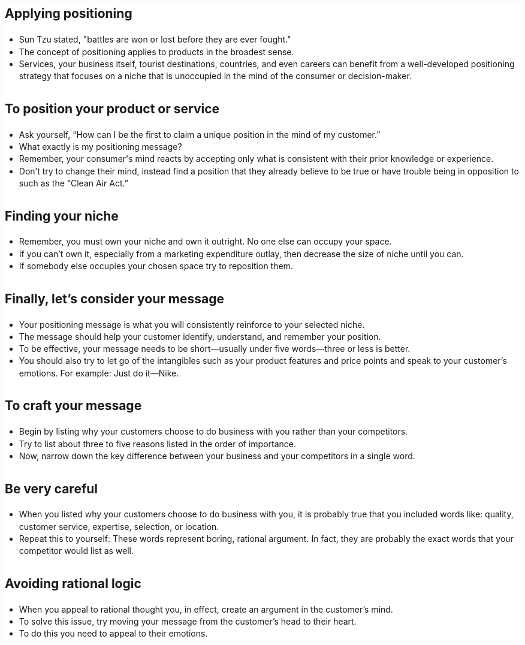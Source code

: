 ## Applying positioning

- Sun Tzu stated, "battles are won or lost before they are ever fought."
- The concept of positioning applies to products in the broadest sense.
- Services, your business itself, tourist destinations, countries, and even careers can benefit from a well-developed positioning strategy that focuses on a niche that is unoccupied in the mind of the consumer or decision-maker.

## To position your product or service

- Ask yourself, “How can I be the first to claim a unique position in the mind of my customer.”
- What exactly is my positioning message?
- Remember, your consumer's mind reacts by accepting only what is consistent with their prior knowledge or experience.
- Don’t try to change their mind, instead find a position that they already believe to be true or have trouble being in opposition to such as the “Clean Air Act.”

## Finding your niche

- Remember, you must own your niche and own it outright.  No one else can occupy your space.
- If you can’t own it, especially from a marketing expenditure outlay, then decrease the size of niche until you can.
- If somebody else occupies your chosen space try to reposition them.

## Finally, let’s consider your message

- Your positioning message is what you will consistently reinforce to your selected niche.
- The message should help your customer identify, understand, and remember your position.
- To be effective, your message needs to be short—usually under five words—three or less is better.
- You should also try to let go of the intangibles such as your product features and price points and speak to your customer’s emotions.  For example:  Just do it—Nike.

## To craft your message

- Begin by listing why your customers choose to do business with you rather than your competitors.
- Try to list about three to five reasons listed in the order of importance.
- Now, narrow down the key difference between your business and your competitors in a single word.

## Be very careful

- When you listed why your customers choose to do business with you, it is probably true that you included words like: quality, customer service, expertise, selection, or location.
- Repeat this to yourself:  These words represent boring, rational argument.  In fact, they are probably the exact words that your competitor would list as well.

## Avoiding rational logic

- When you appeal to rational thought you, in effect, create an argument in the customer’s mind.
- To solve this issue, try moving your message from the customer’s head to their heart.
- To do this you need to appeal to their emotions.
